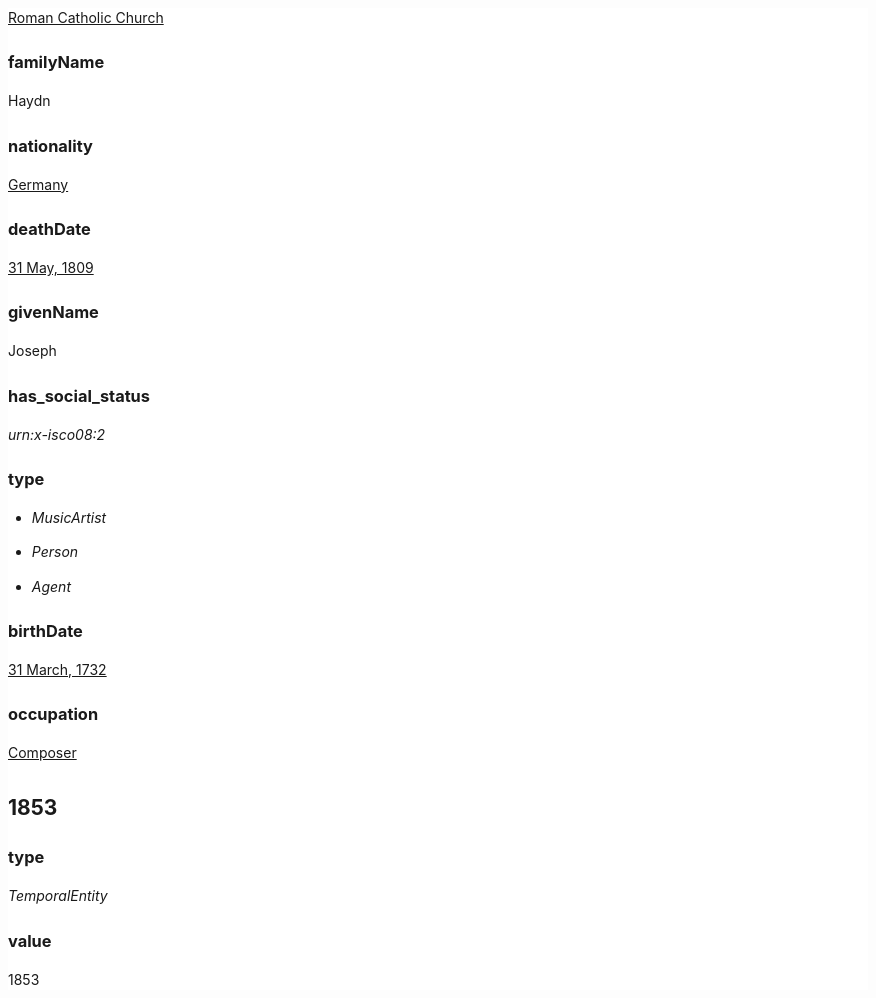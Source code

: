 
[Roman Catholic Church](#Roman-Catholic-Church)

### familyName


Haydn

### nationality


[Germany](#Germany)

### deathDate


[31 May, 1809](#31-May-1809)

### givenName


Joseph

### has_social_status


*urn:x-isco08:2*

### type

 - *MusicArtist*

 - *Person*

 - *Agent*

### birthDate


[31 March, 1732](#31-March-1732)

### occupation


[Composer](#Composer)

## 1853

### type


*TemporalEntity*

### value


1853
